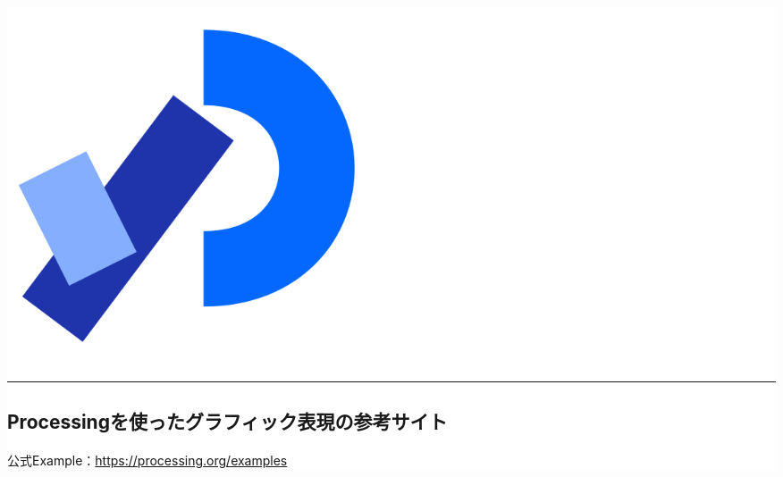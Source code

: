 <img src="img/Processing_2021_logo.svg" width=400>

---
## Processingを使ったグラフィック表現の参考サイト

公式Example：https://processing.org/examples
